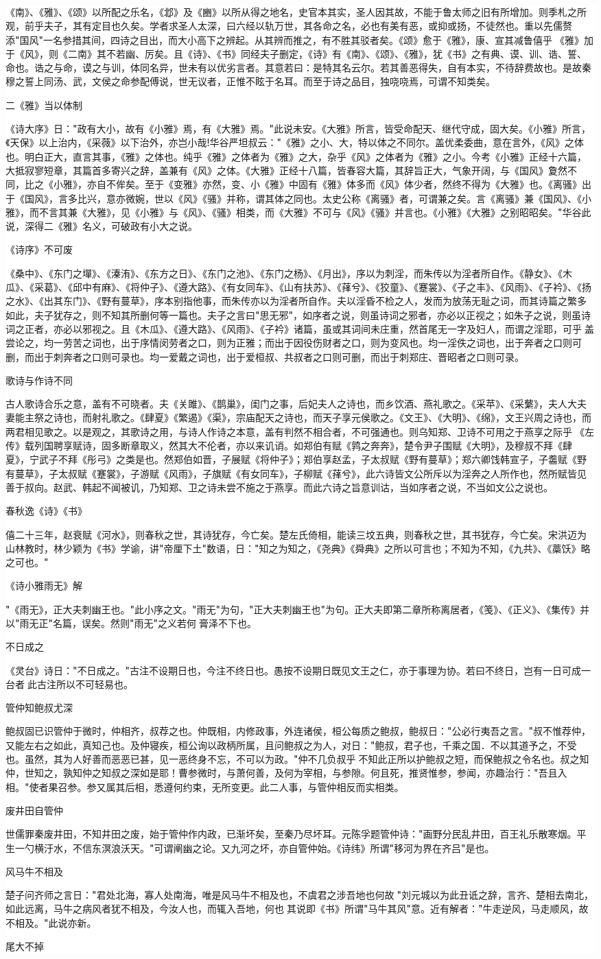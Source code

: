 《南》、《雅》、《颂》以所配之乐名，《邶》及《豳》以所从得之地名，史官本其实，圣人因其故，不能于鲁太师之旧有所增加。则季札之所观，前乎夫子，其有定目也久矣。学者求圣人太深，曰六经以轨万世，其各命之名，必也有美有恶，或抑或扬，不徒然也。重以先儒赘添"国风"一名参措其间，四诗之目出，而大小高下之辨起。从其辨而推之，有不胜其驳者矣。《颂》愈于《雅》，康、宣其减鲁僖乎 《雅》加于《风》，则《二南》其不若幽、厉矣。且《诗》、《书》同经夫子删定，《诗》有《南》、《颂》、《雅》，犹《书》之有典、谟、训、诰、誓、命也。诰之与命，谟之与训，体同名异，世未有以优劣言者。其意若曰：是特其名云尔。若其善恶得失，自有本实，不待辞费故也。是故秦穆之誓上同汤、武，文侯之命参配傅说，世无议者，正惟不眩于名耳。而至于诗之品目，独哓哓焉，可谓不知类矣。  

二《雅》当以体制  

《诗大序》日："政有大小，故有《小雅》焉，有《大雅》焉。"此说未安。《大雅》所言，皆受命配天、继代守成，固大矣。《小雅》所言，《天保》以上治内，《采薇》以下治外，亦岂小哉!华谷严坦叔云："《雅》之小、大，特以体之不同尔。盖优柔委曲，意在言外，《风》之体也。明白正大，直言其事，《雅》之体也。纯乎《雅》之体者为《雅》之大，杂乎《风》之体者为《雅》之小。今考《小雅》正经十六篇，大抵寂寥短章，其篇首多寄兴之辞，盖兼有《风》之体。《大雅》正经十八篇，皆春容大篇，其辞旨正大，气象开阔，与《国风》夐然不同，比之《小雅》，亦自不侔矣。至于《变雅》亦然，变、小《雅》中固有《雅》体多而《风》体少者，然终不得为《大雅》也。《离骚》出于《国风》，言多比兴，意亦微婉，世以《风》《骚》并称，谓其体之同也。太史公称《离骚》者，可谓兼之矣。言《离骚》兼《国风》、《小雅》，而不言其兼《大雅》，见《小雅》与《风》、《骚》相类，而《大雅》不可与《风》《骚》并言也。《小雅》《大雅》之别昭昭矣。"华谷此说，深得二《雅》名义，可破政有小大之说。  

《诗序》不可废  

《桑中》、《东门之墠》、《溱洧》、《东方之日》、《东门之池》、《东门之杨》、《月出》，序以为刺淫，而朱传以为淫者所自作。《静女》、《木瓜》、《采葛》、《邱中有麻》、《将仲子》、《遵大路》、《有女同车》、《山有扶苏》、《萚兮》、《狡童》、《蹇裳》、《子之丰》、《风雨》、《子衿》、《扬之水》、《出其东门》、《野有蔓草》，序本别指他事，而朱传亦以为淫者所自作。夫以淫昏不检之人，发而为放荡无耻之词，而其诗篇之繁多如此，夫子犹存之，则不知其所删何等一篇也。夫子之言曰"思无邪"，如序者之说，则虽诗词之邪者，亦必以正视之；如朱子之说，则虽诗词之正者，亦必以邪视之。且《木瓜》、《遵大路》、《风雨》、《子衿》诸篇，虽或其词间未庄重，然首尾无一字及妇人，而谓之淫耶，可乎 盖尝论之，均一劳苦之词也，出于序情闵劳者之口，则为正雅；而出于因役伤财者之口，则为变风也。均一淫佚之词也，出于奔者之口则可删，而出于刺奔者之口则可录也。均一爱戴之词也，出于爱桓叔、共叔者之口则可删，而出于刺郑庄、晋昭者之口则可录。  

歌诗与作诗不同  

古人歌诗合乐之意，盖有不可晓者。夫《关雎》、《鹊巢》，闺门之事，后妃夫人之诗也，而乡饮酒、燕礼歌之。《采苹》、《采蘩》，夫人大夫妻能主祭之诗也，而射礼歌之。《肆夏》《繁遏》《渠》，宗庙配天之诗也，而天子享元侯歌之。《文王》、《大明》、《绵》，文王兴周之诗也，而两君相见歌之。以是观之，其歌诗之用，与诗人作诗之本意，盖有判然不相合者，不可强通也。则乌知郑、卫诗不可用之于燕享之际乎 《左传》载列国聘享赋诗，固多断章取义，然其大不伦者，亦以来讥诮。如郑伯有赋《鹑之奔奔》，楚令尹子围赋《大明》，及穆叔不拜《肆夏》，宁武子不拜《彤弓》之类是也。然郑伯如晋，子展赋《将仲子》；郑伯享赵孟，子太叔赋《野有蔓草》；郑六卿饯韩宣子，子齹赋《野有蔓草》，子太叔赋《蹇裳》，子游赋《风雨》，子旗赋《有女同车》，子柳赋《萚兮》，此六诗皆文公所斥以为淫奔之人所作也，然所赋皆见善于叔向。赵武、韩起不闻被讥，乃知郑、卫之诗未尝不施之于燕享。而此六诗之旨意训诂，当如序者之说，不当如文公之说也。  

春秋逸《诗》《书》  

僖二十三年，赵衰赋《河水》，则春秋之世，其诗犹存，今亡矣。楚左氏倚相，能读三坟五典，则春秋之世，其书犹存，今亡矣。宋洪迈为山林教时，林少颖为《书》学谕，讲"帝厘下土"数语，日："知之为知之，《尧典》《舜典》之所以可言也；不知为不知，《九共》、《藁饫》略之可也。"  

《诗小雅雨无》解  

"《雨无》，正大夫刺幽王也。"此小序之文。"雨无"为句，"正大夫刺幽王也"为句。正大夫即第二章所称离居者，《笺》、《正义》、《集传》并以"雨无正"名篇，误矣。然则"雨无"之义若何 膏泽不下也。  

不日成之  

《灵台》诗日："不日成之。"古注不设期日也，今注不终日也。愚按不设期日既见文王之仁，亦于事理为协。若曰不终日，岂有一日可成一台者 此古注所以不可轻易也。  

管仲知鲍叔尤深  

鲍叔固已识管仲于微时，仲相齐，叔荐之也。仲既相，内修政事，外连诸侯，桓公每质之鲍叔，鲍叔日："公必行夷吾之言。"叔不惟荐仲，又能左右之如此，真知己也。及仲寝疾，桓公询以政柄所属，且问鲍叔之为人，对日："鲍叔，君子也，千乘之国．不以其道予之，不受也。虽然，其为人好善而恶恶已甚，见一恶终身不忘，不可以为政。"仲不几负叔乎 不知此正所以护鲍叔之短，而保鲍叔之令名也。叔之知仲，世知之，孰知仲之知叔之深如是耶！曹参微时，与萧何善，及何为宰相，与参隙。何且死，推贤惟参，参闻，亦趣治行："吾且入相。"使者果召参。参又属其后相，悉遵何约束，无所变更。此二人事，与管仲相反而实相类。  

废井田自管仲  

世儒罪秦废井田，不知井田之废，始于管仲作内政，已渐坏矣，至秦乃尽坏耳。元陈孚题管仲诗："画野分民乱井田，百王礼乐散寒烟。平生一勺横汙水，不信东溟浪沃天。"可谓阐幽之论。又九河之坏，亦自管仲始。《诗纬》所谓"移河为界在齐吕"是也。  

风马牛不相及  

楚子问齐师之言日："君处北海，寡人处南海，唯是风马牛不相及也，不虞君之涉吾地也何故 "刘元城以为此丑诋之辞，言齐、楚相去南北，如此远离，马牛之病风者犹不相及，今汝人也，而辄入吾地，何也 其说即《书》所谓"马牛其风"意。近有解者："牛走逆风，马走顺风，故不相及。"此说亦新。  

尾大不掉  
